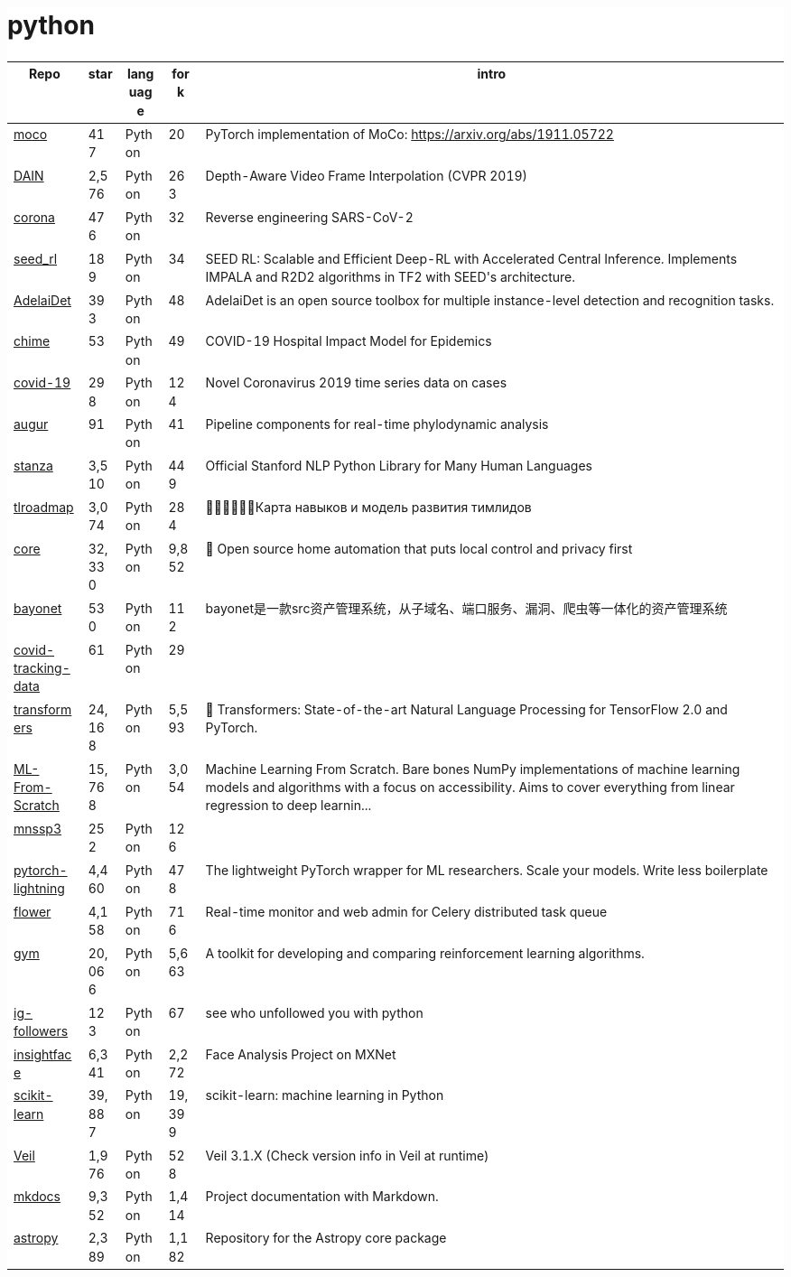 
# python

Repo|star|language|fork|intro
-|-|-|-|-
[moco](https://github.com/facebookresearch/moco)|417|Python|20|PyTorch implementation of MoCo: https://arxiv.org/abs/1911.05722
[DAIN](https://github.com/baowenbo/DAIN)|2,576|Python|263|Depth-Aware Video Frame Interpolation (CVPR 2019)
[corona](https://github.com/geohot/corona)|476|Python|32|Reverse engineering SARS-CoV-2
[seed_rl](https://github.com/google-research/seed_rl)|189|Python|34|SEED RL: Scalable and Efficient Deep-RL with Accelerated Central Inference. Implements IMPALA and R2D2 algorithms in TF2 with SEED's architecture.
[AdelaiDet](https://github.com/aim-uofa/AdelaiDet)|393|Python|48|AdelaiDet is an open source toolbox for multiple instance-level detection and recognition tasks.
[chime](https://github.com/CodeForPhilly/chime)|53|Python|49|COVID-19 Hospital Impact Model for Epidemics
[covid-19](https://github.com/datasets/covid-19)|298|Python|124|Novel Coronavirus 2019 time series data on cases
[augur](https://github.com/nextstrain/augur)|91|Python|41|Pipeline components for real-time phylodynamic analysis
[stanza](https://github.com/stanfordnlp/stanza)|3,510|Python|449|Official Stanford NLP Python Library for Many Human Languages
[tlroadmap](https://github.com/tlbootcamp/tlroadmap)|3,074|Python|284|👩🏼‍💻👨🏻‍💻Карта навыков и модель развития тимлидов
[core](https://github.com/home-assistant/core)|32,330|Python|9,852|🏡 Open source home automation that puts local control and privacy first
[bayonet](https://github.com/CTF-MissFeng/bayonet)|530|Python|112|bayonet是一款src资产管理系统，从子域名、端口服务、漏洞、爬虫等一体化的资产管理系统
[covid-tracking-data](https://github.com/COVID19Tracking/covid-tracking-data)|61|Python|29|
[transformers](https://github.com/huggingface/transformers)|24,168|Python|5,593|🤗 Transformers: State-of-the-art Natural Language Processing for TensorFlow 2.0 and PyTorch.
[ML-From-Scratch](https://github.com/eriklindernoren/ML-From-Scratch)|15,768|Python|3,054|Machine Learning From Scratch. Bare bones NumPy implementations of machine learning models and algorithms with a focus on accessibility. Aims to cover everything from linear regression to deep learnin...
[mnssp3](https://github.com/mpplab/mnssp3)|252|Python|126|
[pytorch-lightning](https://github.com/PyTorchLightning/pytorch-lightning)|4,460|Python|478|The lightweight PyTorch wrapper for ML researchers. Scale your models. Write less boilerplate
[flower](https://github.com/mher/flower)|4,158|Python|716|Real-time monitor and web admin for Celery distributed task queue
[gym](https://github.com/openai/gym)|20,066|Python|5,663|A toolkit for developing and comparing reinforcement learning algorithms.
[ig-followers](https://github.com/aj-4/ig-followers)|123|Python|67|see who unfollowed you with python
[insightface](https://github.com/deepinsight/insightface)|6,341|Python|2,272|Face Analysis Project on MXNet
[scikit-learn](https://github.com/scikit-learn/scikit-learn)|39,887|Python|19,399|scikit-learn: machine learning in Python
[Veil](https://github.com/Veil-Framework/Veil)|1,976|Python|528|Veil 3.1.X (Check version info in Veil at runtime)
[mkdocs](https://github.com/mkdocs/mkdocs)|9,352|Python|1,414|Project documentation with Markdown.
[astropy](https://github.com/astropy/astropy)|2,389|Python|1,182|Repository for the Astropy core package
